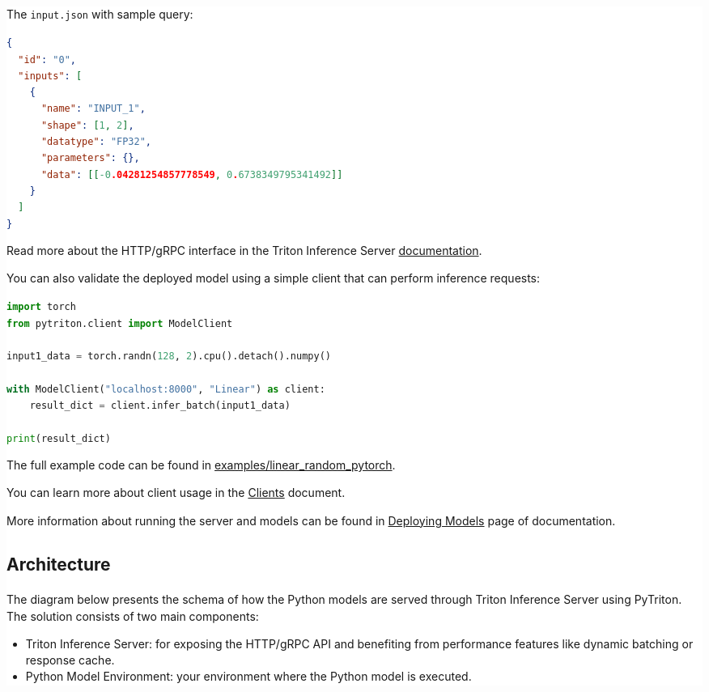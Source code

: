 The `input.json` with sample query:

```json
{
  "id": "0",
  "inputs": [
    {
      "name": "INPUT_1",
      "shape": [1, 2],
      "datatype": "FP32",
      "parameters": {},
      "data": [[-0.04281254857778549, 0.6738349795341492]]
    }
  ]
}
```

Read more about the HTTP/gRPC interface in the Triton Inference Server
[documentation](https://github.com/triton-inference-server/server/blob/main/docs/customization_guide/inference_protocols.md#httprest-and-grpc-protocols).

You can also validate the deployed model using a simple client that can perform inference requests:



```python
import torch
from pytriton.client import ModelClient

input1_data = torch.randn(128, 2).cpu().detach().numpy()

with ModelClient("localhost:8000", "Linear") as client:
    result_dict = client.infer_batch(input1_data)

print(result_dict)
```

The full example code can be found in [examples/linear_random_pytorch](examples/linear_random_pytorch).

You can learn more about client usage in the [Clients](https://triton-inference-server.github.io/pytriton/latest/clients/) document.

More information about running the server and models can be found
in [Deploying Models](https://triton-inference-server.github.io/pytriton/latest/deploying_models/) page of documentation.

## Architecture

The diagram below presents the schema of how the Python models are served through Triton Inference Server using
PyTriton. The solution consists of two main components:

- Triton Inference Server: for exposing the HTTP/gRPC API and benefiting from performance features like dynamic batching
  or response cache.
- Python Model Environment: your environment where the Python model is executed.
